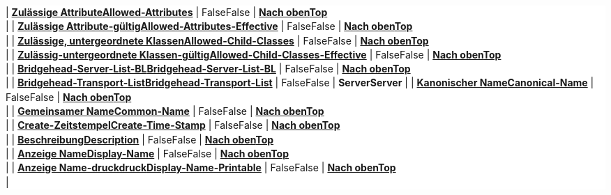 | [<span data-ttu-id="4fcec-432">**Zulässige Attribute**</span><span class="sxs-lookup"><span data-stu-id="4fcec-432">**Allowed-Attributes**</span></span>](a-allowedattributes.md)                           | <span data-ttu-id="4fcec-433">False</span><span class="sxs-lookup"><span data-stu-id="4fcec-433">False</span></span>     | [<span data-ttu-id="4fcec-434">**Nach oben**</span><span class="sxs-lookup"><span data-stu-id="4fcec-434">**Top**</span></span>](c-top.md)<br/> |
| [<span data-ttu-id="4fcec-435">**Zulässige Attribute-gültig**</span><span class="sxs-lookup"><span data-stu-id="4fcec-435">**Allowed-Attributes-Effective**</span></span>](a-allowedattributeseffective.md)        | <span data-ttu-id="4fcec-436">False</span><span class="sxs-lookup"><span data-stu-id="4fcec-436">False</span></span>     | [<span data-ttu-id="4fcec-437">**Nach oben**</span><span class="sxs-lookup"><span data-stu-id="4fcec-437">**Top**</span></span>](c-top.md)<br/> |
| [<span data-ttu-id="4fcec-438">**Zulässige, untergeordnete Klassen**</span><span class="sxs-lookup"><span data-stu-id="4fcec-438">**Allowed-Child-Classes**</span></span>](a-allowedchildclasses.md)                      | <span data-ttu-id="4fcec-439">False</span><span class="sxs-lookup"><span data-stu-id="4fcec-439">False</span></span>     | [<span data-ttu-id="4fcec-440">**Nach oben**</span><span class="sxs-lookup"><span data-stu-id="4fcec-440">**Top**</span></span>](c-top.md)<br/> |
| [<span data-ttu-id="4fcec-441">**Zulässig-untergeordnete Klassen-gültig**</span><span class="sxs-lookup"><span data-stu-id="4fcec-441">**Allowed-Child-Classes-Effective**</span></span>](a-allowedchildclasseseffective.md)   | <span data-ttu-id="4fcec-442">False</span><span class="sxs-lookup"><span data-stu-id="4fcec-442">False</span></span>     | [<span data-ttu-id="4fcec-443">**Nach oben**</span><span class="sxs-lookup"><span data-stu-id="4fcec-443">**Top**</span></span>](c-top.md)<br/> |
| [<span data-ttu-id="4fcec-444">**Bridgehead-Server-List-BL**</span><span class="sxs-lookup"><span data-stu-id="4fcec-444">**Bridgehead-Server-List-BL**</span></span>](a-bridgeheadserverlistbl.md)               | <span data-ttu-id="4fcec-445">False</span><span class="sxs-lookup"><span data-stu-id="4fcec-445">False</span></span>     | [<span data-ttu-id="4fcec-446">**Nach oben**</span><span class="sxs-lookup"><span data-stu-id="4fcec-446">**Top**</span></span>](c-top.md)<br/> |
| [<span data-ttu-id="4fcec-447">**Bridgehead-Transport-List**</span><span class="sxs-lookup"><span data-stu-id="4fcec-447">**Bridgehead-Transport-List**</span></span>](a-bridgeheadtransportlist.md)              | <span data-ttu-id="4fcec-448">False</span><span class="sxs-lookup"><span data-stu-id="4fcec-448">False</span></span>     | <span data-ttu-id="4fcec-449">**Server**</span><span class="sxs-lookup"><span data-stu-id="4fcec-449">**Server**</span></span>                      |
| [<span data-ttu-id="4fcec-450">**Kanonischer Name**</span><span class="sxs-lookup"><span data-stu-id="4fcec-450">**Canonical-Name**</span></span>](a-canonicalname.md)                                   | <span data-ttu-id="4fcec-451">False</span><span class="sxs-lookup"><span data-stu-id="4fcec-451">False</span></span>     | [<span data-ttu-id="4fcec-452">**Nach oben**</span><span class="sxs-lookup"><span data-stu-id="4fcec-452">**Top**</span></span>](c-top.md)<br/> |
| [<span data-ttu-id="4fcec-453">**Gemeinsamer Name**</span><span class="sxs-lookup"><span data-stu-id="4fcec-453">**Common-Name**</span></span>](a-cn.md)                                                 | <span data-ttu-id="4fcec-454">False</span><span class="sxs-lookup"><span data-stu-id="4fcec-454">False</span></span>     | [<span data-ttu-id="4fcec-455">**Nach oben**</span><span class="sxs-lookup"><span data-stu-id="4fcec-455">**Top**</span></span>](c-top.md)<br/> |
| [<span data-ttu-id="4fcec-456">**Create-Zeitstempel**</span><span class="sxs-lookup"><span data-stu-id="4fcec-456">**Create-Time-Stamp**</span></span>](a-createtimestamp.md)                              | <span data-ttu-id="4fcec-457">False</span><span class="sxs-lookup"><span data-stu-id="4fcec-457">False</span></span>     | [<span data-ttu-id="4fcec-458">**Nach oben**</span><span class="sxs-lookup"><span data-stu-id="4fcec-458">**Top**</span></span>](c-top.md)<br/> |
| [<span data-ttu-id="4fcec-459">**Beschreibung**</span><span class="sxs-lookup"><span data-stu-id="4fcec-459">**Description**</span></span>](a-description.md)                                        | <span data-ttu-id="4fcec-460">False</span><span class="sxs-lookup"><span data-stu-id="4fcec-460">False</span></span>     | [<span data-ttu-id="4fcec-461">**Nach oben**</span><span class="sxs-lookup"><span data-stu-id="4fcec-461">**Top**</span></span>](c-top.md)<br/> |
| [<span data-ttu-id="4fcec-462">**Anzeige Name**</span><span class="sxs-lookup"><span data-stu-id="4fcec-462">**Display-Name**</span></span>](a-displayname.md)                                       | <span data-ttu-id="4fcec-463">False</span><span class="sxs-lookup"><span data-stu-id="4fcec-463">False</span></span>     | [<span data-ttu-id="4fcec-464">**Nach oben**</span><span class="sxs-lookup"><span data-stu-id="4fcec-464">**Top**</span></span>](c-top.md)<br/> |
| [<span data-ttu-id="4fcec-465">**Anzeige Name-druckdruck**</span><span class="sxs-lookup"><span data-stu-id="4fcec-465">**Display-Name-Printable**</span></span>](a-displaynameprintable.md)                    | <span data-ttu-id="4fcec-466">False</span><span class="sxs-lookup"><span data-stu-id="4fcec-466">False</span></span>     | [<span data-ttu-id="4fcec-467">**Nach oben**</span><span class="sxs-lookup"><span data-stu-id="4fcec-467">**Top**</span></span>](c-top.md)<br/> |